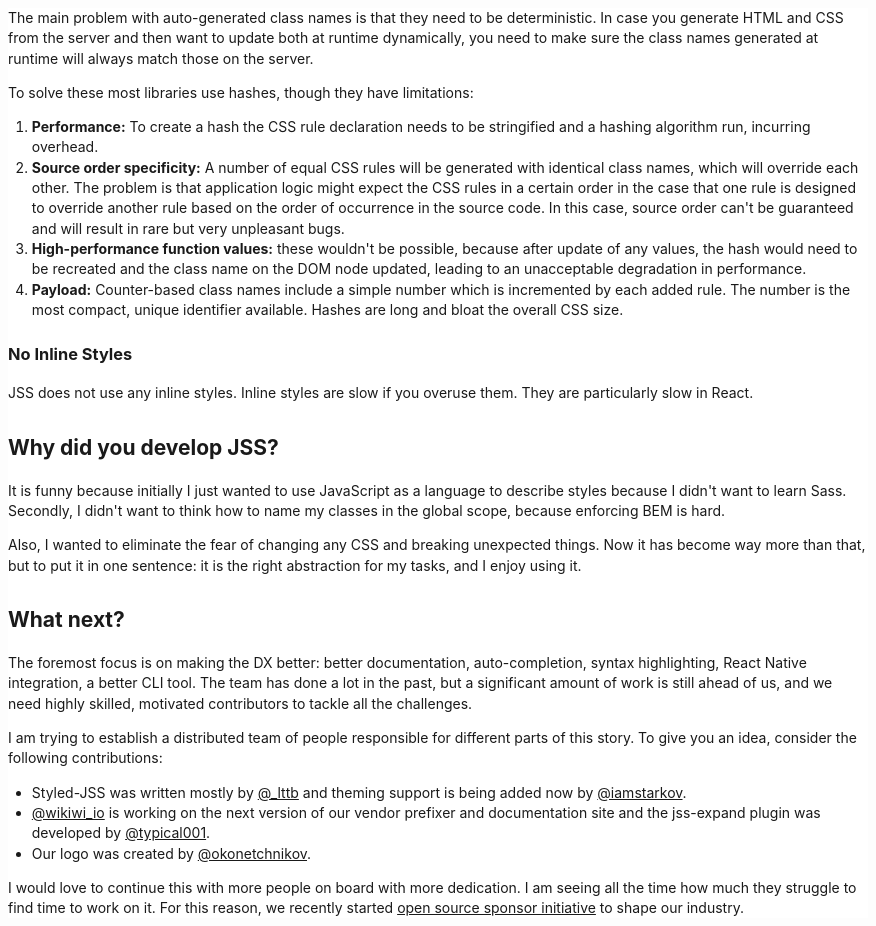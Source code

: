 The main problem with auto-generated class names is that they need to be deterministic. In case you generate HTML and CSS from the server and then want to update both at runtime dynamically, you need to make sure the class names generated at runtime will always match those on the server.

To solve these most libraries use hashes, though they have limitations:

1. **Performance:** To create a hash the CSS rule declaration needs to be stringified and a hashing algorithm run, incurring overhead.
2. **Source order specificity:** A number of equal CSS rules will be generated with identical class names, which will override each other. The problem is that application logic might expect the CSS rules in a certain order in the case that one rule is designed to override another rule based on the order of occurrence in the source code. In this case, source order can't be guaranteed and will result in rare but very unpleasant bugs.
3. **High-performance function values:** these wouldn't be possible, because after update of any values, the hash would need to be recreated and the class name on the DOM node updated, leading to an unacceptable degradation in performance.
4. **Payload:** Counter-based class names include a simple number which is incremented by each added rule. The number is the most compact, unique identifier available. Hashes are long and bloat the overall CSS size.

### No Inline Styles

JSS does not use any inline styles. Inline styles are slow if you overuse them. They are particularly slow in React.

## Why did you develop JSS?

It is funny because initially I just wanted to use JavaScript as a language to describe styles because I didn't want to learn Sass. Secondly, I didn't want to think how to name my classes in the global scope, because enforcing BEM is hard.

Also, I wanted to eliminate the fear of changing any CSS and breaking unexpected things. Now it has become way more than that, but to put it in one sentence: it is the right abstraction for my tasks, and I enjoy using it.

## What next?

The foremost focus is on making the DX better: better documentation, auto-completion, syntax highlighting, React Native integration, a better CLI tool. The team has done a lot in the past, but a significant amount of work is still ahead of us, and we need highly skilled, motivated contributors to tackle all the challenges.

I am trying to establish a distributed team of people responsible for different parts of this story. To give you an idea, consider the following contributions:

* Styled-JSS was written mostly by [@_lttb](https://twitter.com/_lttb) and theming support is being added now by [@iamstarkov](https://twitter.com/iamstarkov).
* [@wikiwi_io](https://twitter.com/wikiwi_io) is working on the next version of our vendor prefixer and documentation site and the jss-expand plugin was developed by [@typical001](https://twitter.com/typical001).
* Our logo was created by [@okonetchnikov](https://twitter.com/okonetchnikov).

I would love to continue this with more people on board with more dedication. I am seeing all the time how much they struggle to find time to work on it. For this reason, we recently started [open source sponsor initiative](https://github.com/ossfriendly/open-source-sponsors) to shape our industry.
